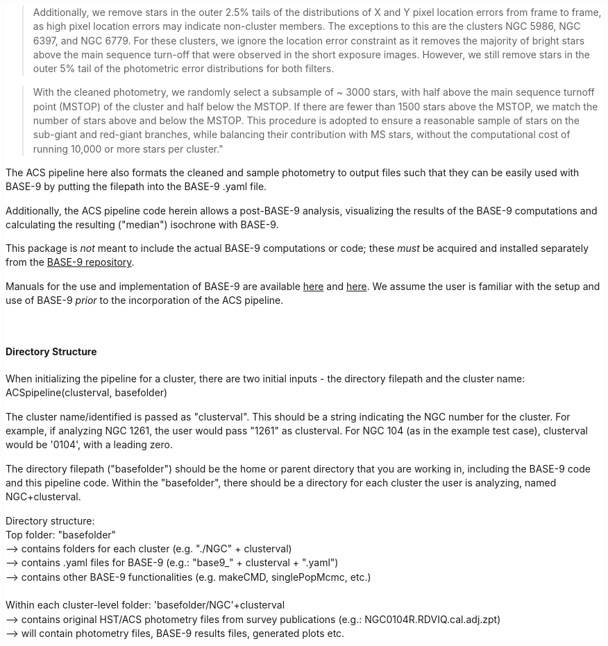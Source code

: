 >Additionally, we remove stars in the outer 2.5% tails of the distributions of X and Y pixel location errors from frame to frame, as high pixel location errors may indicate non-cluster members. The exceptions to this are the clusters NGC 5986, NGC 6397, and NGC 6779. For these clusters, we ignore the location error constraint as it removes the majority of bright stars above the main sequence turn-off that were observed in the short exposure images. However, we still remove stars in the outer 5% tail of the photometric error distributions for both filters. 

>With the cleaned photometry, we randomly select a subsample of ~ 3000 stars, with half above the main sequence turnoff point (MSTOP) of the cluster and half below the MSTOP. If there are fewer than 1500 stars above the MSTOP, we match the number of stars above and below the MSTOP. This procedure is adopted to ensure a reasonable sample of stars on the sub-giant and red-giant branches, while balancing their contribution with MS stars, without the computational cost of running 10,000 or more stars per cluster."


The ACS pipeline here also formats the cleaned and sample photometry to output files such that they can be easily used with BASE-9 by putting the filepath into the BASE-9 .yaml file.

Additionally, the ACS pipeline code herein allows a post-BASE-9 analysis, visualizing the results of the BASE-9 computations and calculating the resulting ("median") isochrone with BASE-9.

This package is *not* meant to include the actual BASE-9 computations or code; these *must* be acquired and installed separately from the [BASE-9 repository](https://github.com/argiopetech/BASE).

Manuals for the use and implementation of BASE-9 are available [here](https://arxiv.org/abs/1411.3786) and [here](http://base-9.readthedocs.io/en/latest/). We assume the user is familiar with the setup and use of BASE-9 *prior* to the incorporation of the ACS pipeline.





<br/>
<a name="Structure"/>
<h4>Directory Structure</h4>

When initializing the pipeline for a cluster, there are two initial inputs - the directory filepath and the cluster name: ACSpipeline(clusterval, basefolder)

The cluster name/identified is passed as "clusterval". This should be a string indicating the NGC number for the cluster. For example, if analyzing NGC 1261, the user would pass "1261" as clusterval. For NGC 104 (as in the example test case), clusterval would be '0104', with a leading zero.

The directory filepath ("basefolder") should be the home or parent directory that you are working in, including the BASE-9 code and this pipeline code. Within the "basefolder", there should be a directory for each cluster the user is analyzing, named NGC+clusterval.

Directory structure:<br/>
Top folder: "basefolder"<br/>
    -->  contains folders for each cluster (e.g. "./NGC" + clusterval)<br/>
    -->  contains .yaml files for BASE-9 (e.g.: "base9_" + clusterval + ".yaml")<br/>
    -->  contains other BASE-9 functionalities (e.g. makeCMD, singlePopMcmc, etc.)<br/>
    <br/>
Within each cluster-level folder: 'basefolder/NGC'+clusterval<br/>
    -->  contains original HST/ACS photometry files from survey publications (e.g.: NGC0104R.RDVIQ.cal.adj.zpt)<br/>
    -->  will contain photometry files, BASE-9 results files, generated plots etc.<br/>

